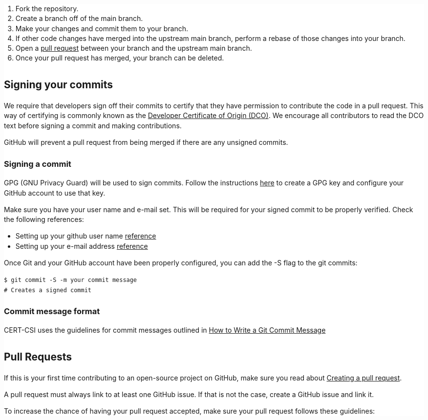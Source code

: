 1. Fork the repository.
2. Create a branch off of the main branch.
3. Make your changes and commit them to your branch.
4. If other code changes have merged into the upstream main branch, perform a rebase of those changes into your branch.
5. Open a [pull request](<LINK_TO_CREATE_PULL_REQUEST>) between your branch and the upstream main branch.
6. Once your pull request has merged, your branch can be deleted.

## Signing your commits

We require that developers sign off their commits to certify that they have permission to contribute the code in a pull request. This way of certifying is commonly known as the [Developer Certificate of Origin (DCO)](https://developercertificate.org/). We encourage all contributors to read the DCO text before signing a commit and making contributions.

GitHub will prevent a pull request from being merged if there are any unsigned commits.

### Signing a commit

GPG (GNU Privacy Guard) will be used to sign commits.  Follow the instructions [here](https://docs.github.com/en/free-pro-team@latest/github/authenticating-to-github/signing-commits) to create a GPG key and configure your GitHub account to use that key.

Make sure you have your user name and e-mail set.  This will be required for your signed commit to be properly verified.  Check the following references:

* Setting up your github user name [reference](https://help.github.com/articles/setting-your-username-in-git/)
* Setting up your e-mail address [reference](https://help.github.com/articles/setting-your-commit-email-address-in-git/)

Once Git and your GitHub account have been properly configured, you can add the -S flag to the git commits:

```console
$ git commit -S -m your commit message
# Creates a signed commit
```

### Commit message format

CERT-CSI uses the guidelines for commit messages outlined in [How to Write a Git Commit Message](https://chris.beams.io/posts/git-commit/)

## Pull Requests

If this is your first time contributing to an open-source project on GitHub, make sure you read about [Creating a pull request](https://help.github.com/en/articles/creating-a-pull-request).

A pull request must always link to at least one GitHub issue. If that is not the case, create a GitHub issue and link it.

To increase the chance of having your pull request accepted, make sure your pull request follows these guidelines:
